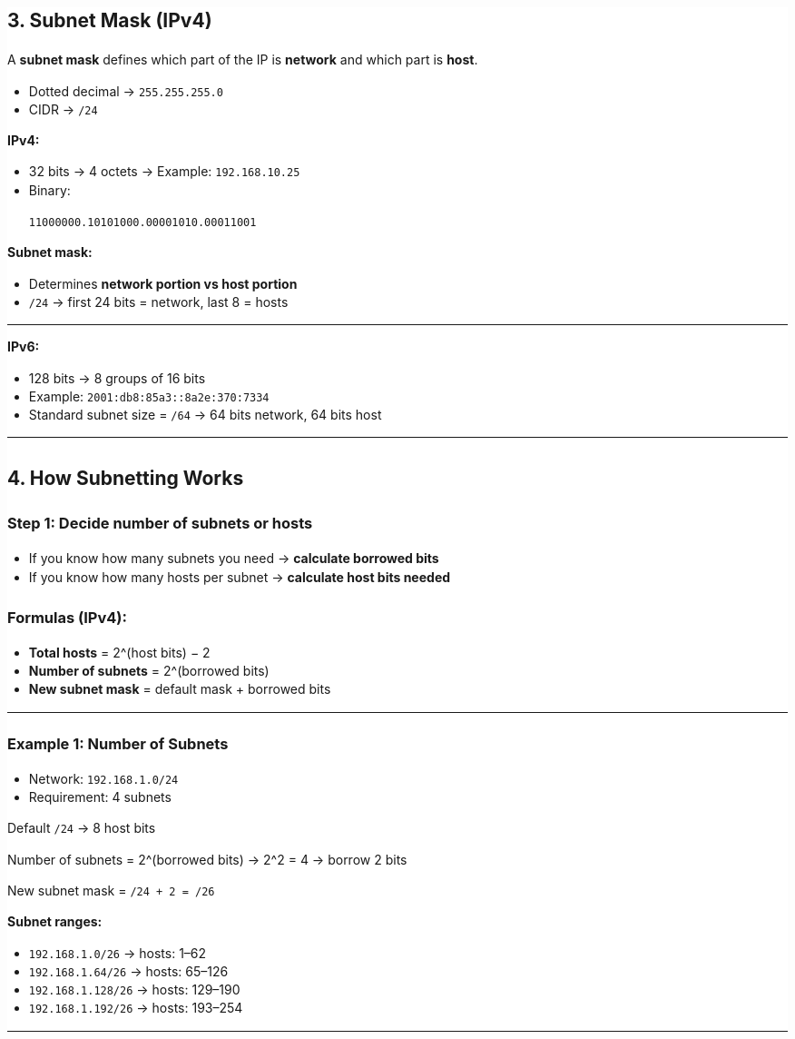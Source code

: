 
## 3. Subnet Mask (IPv4)
A **subnet mask** defines which part of the IP is **network** and which part is **host**.  

- Dotted decimal → `255.255.255.0`  
- CIDR → `/24`  

**IPv4:**  
- 32 bits → 4 octets → Example: `192.168.10.25`  
- Binary:  
  ```
  11000000.10101000.00001010.00011001
  ```

**Subnet mask:**  
- Determines **network portion vs host portion**  
- `/24` → first 24 bits = network, last 8 = hosts  

---

**IPv6:**  
- 128 bits → 8 groups of 16 bits  
- Example: `2001:db8:85a3::8a2e:370:7334`  
- Standard subnet size = `/64` → 64 bits network, 64 bits host  

---

## 4. How Subnetting Works

### Step 1: Decide number of subnets or hosts
- If you know how many subnets you need → **calculate borrowed bits**  
- If you know how many hosts per subnet → **calculate host bits needed**  

### Formulas (IPv4):
- **Total hosts** = 2^(host bits) − 2  
- **Number of subnets** = 2^(borrowed bits)  
- **New subnet mask** = default mask + borrowed bits  

---

### Example 1: Number of Subnets
- Network: `192.168.1.0/24`  
- Requirement: 4 subnets  

Default `/24` → 8 host bits  

Number of subnets = 2^(borrowed bits) → 2^2 = 4 → borrow 2 bits  

New subnet mask = `/24 + 2 = /26`  

**Subnet ranges:**  
- `192.168.1.0/26` → hosts: 1–62  
- `192.168.1.64/26` → hosts: 65–126  
- `192.168.1.128/26` → hosts: 129–190  
- `192.168.1.192/26` → hosts: 193–254  

---